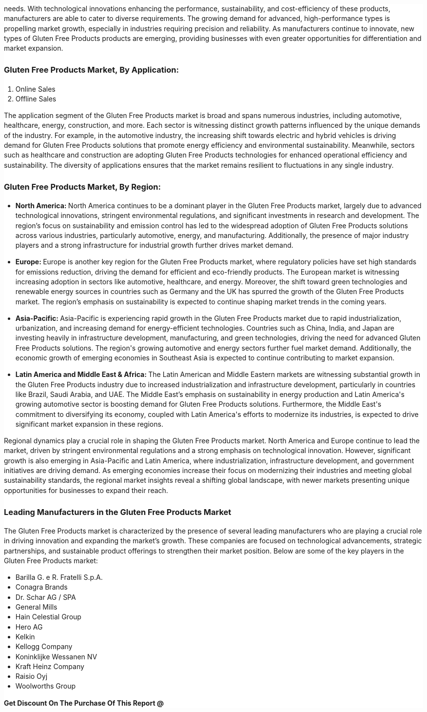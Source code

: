 needs. With technological innovations enhancing the performance, sustainability, and cost-efficiency of these products, manufacturers are able to cater to diverse requirements. The growing demand for advanced, high-performance types is propelling market growth, especially in industries requiring precision and reliability. As manufacturers continue to innovate, new types of Gluten Free Products products are emerging, providing businesses with even greater opportunities for differentiation and market expansion.</p><h3>Gluten Free Products Market,&nbsp;By Application:</h3><ol><li>Online Sales<li> Offline Sales</li></ol><p>The application segment of the Gluten Free Products market is broad and spans numerous industries, including automotive, healthcare, energy, construction, and more. Each sector is witnessing distinct growth patterns influenced by the unique demands of the industry. For example, in the automotive industry, the increasing shift towards electric and hybrid vehicles is driving demand for Gluten Free Products solutions that promote energy efficiency and environmental sustainability. Meanwhile, sectors such as healthcare and construction are adopting Gluten Free Products technologies for enhanced operational efficiency and sustainability. The diversity of applications ensures that the market remains resilient to fluctuations in any single industry.</p><h3>Gluten Free Products Market, By Region:</h3><ul><li><p><strong>North America:&nbsp;</strong>North America continues to be a dominant player in the Gluten Free Products market, largely due to advanced technological innovations, stringent environmental regulations, and significant investments in research and development. The region&rsquo;s focus on sustainability and emission control has led to the widespread adoption of Gluten Free Products solutions across various industries, particularly automotive, energy, and manufacturing. Additionally, the presence of major industry players and a strong infrastructure for industrial growth further drives market demand.</p></li><li><p><strong><strong>Europe:&nbsp;</strong></strong>Europe is another key region for the Gluten Free Products market, where regulatory policies have set high standards for emissions reduction, driving the demand for efficient and eco-friendly products. The European market is witnessing increasing adoption in sectors like automotive, healthcare, and energy. Moreover, the shift toward green technologies and renewable energy sources in countries such as Germany and the UK has spurred the growth of the Gluten Free Products market. The region&rsquo;s emphasis on sustainability is expected to continue shaping market trends in the coming years.</p></li><li><p><strong><strong>Asia-Pacific:&nbsp;</strong></strong>Asia-Pacific is experiencing rapid growth in the Gluten Free Products market due to rapid industrialization, urbanization, and increasing demand for energy-efficient technologies. Countries such as China, India, and Japan are investing heavily in infrastructure development, manufacturing, and green technologies, driving the need for advanced Gluten Free Products solutions. The region's growing automotive and energy sectors further fuel market demand. Additionally, the economic growth of emerging economies in Southeast Asia is expected to continue contributing to market expansion.</p></li><li><p><strong><strong>Latin America and Middle East &amp; Africa:&nbsp;</strong></strong>The Latin American and Middle Eastern markets are witnessing substantial growth in the Gluten Free Products industry due to increased industrialization and infrastructure development, particularly in countries like Brazil, Saudi Arabia, and UAE. The Middle East&rsquo;s emphasis on sustainability in energy production and Latin America's growing automotive sector is boosting demand for Gluten Free Products solutions. Furthermore, the Middle East's commitment to diversifying its economy, coupled with Latin America's efforts to modernize its industries, is expected to drive significant market expansion in these regions.</p></li></ul><p>Regional dynamics play a crucial role in shaping the Gluten Free Products market. North America and Europe continue to lead the market, driven by stringent environmental regulations and a strong emphasis on technological innovation. However, significant growth is also emerging in Asia-Pacific and Latin America, where industrialization, infrastructure development, and government initiatives are driving demand. As emerging economies increase their focus on modernizing their industries and meeting global sustainability standards, the regional market insights reveal a shifting global landscape, with newer markets presenting unique opportunities for businesses to expand their reach.</p><h3><strong>Leading Manufacturers in the Gluten Free Products Market</strong></h3><p>The Gluten Free Products market is characterized by the presence of several leading manufacturers who are playing a crucial role in driving innovation and expanding the market&rsquo;s growth. These companies are focused on technological advancements, strategic partnerships, and sustainable product offerings to strengthen their market position. Below are some of the key players in the Gluten Free Products market:</p></div><div class="article-main__content" data-test-id="publishing-text-block"><ul><li><span class="">Barilla G. e R. Fratelli S.p.A.<li> Conagra Brands<li> Dr. Schar AG / SPA<li> General Mills<li> Hain Celestial Group<li> Hero AG<li> Kelkin<li> Kellogg Company<li> Koninklijke Wessanen NV<li> Kraft Heinz Company<li> Raisio Oyj<li> Woolworths Group</span></li></ul></div><div class="article-main__content" data-test-id="publishing-text-block"><p><span class="font-[700]"><strong>Get Discount On The Purchase Of This Report @</strong>
